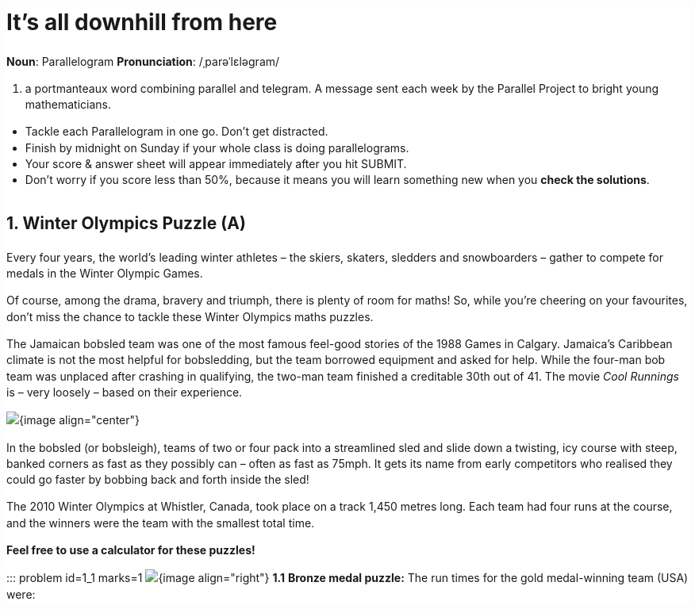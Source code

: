 # It’s all downhill from here

<div class="dictionary">

__Noun__: Parallelogram
__Pronunciation__: /ˌparəˈlɛləɡram/

1. a portmanteaux word combining parallel and telegram. A message sent each
week by the Parallel Project to bright young mathematicians.

</div>

*	Tackle each Parallelogram in one go. Don’t get distracted.
*	Finish by midnight on Sunday if your whole class is doing parallelograms.
*	Your score & answer sheet will appear immediately after you hit SUBMIT.
*	Don’t worry if you score less than 50%, because it means you will learn something new when you __check the solutions__.


## 1. Winter Olympics Puzzle (A)

Every four years, the world’s leading winter athletes – the skiers, skaters,
sledders and snowboarders – gather to compete for medals in the Winter Olympic
Games.

Of course, among the drama, bravery and triumph, there is plenty of room for
maths! So, while you’re cheering on your favourites, don’t miss the chance to
tackle these Winter Olympics maths puzzles.

The Jamaican bobsled team was one of the most famous feel-good stories of the
1988 Games in Calgary. Jamaica’s Caribbean climate is not the most helpful for
bobsledding, but the team borrowed equipment and asked for help. While the
four-man bob team was unplaced after crashing in qualifying, the two-man team
finished a creditable 30th out of 41. The movie _Cool Runnings_ is – very
loosely – based on their experience.

![](/resources/7-18-downhill-from-here/1-bobsled.jpg){image align="center"}

In the bobsled (or bobsleigh), teams of two or four pack into a streamlined
sled and slide down a twisting, icy course with steep, banked corners as fast
as they possibly can – often as fast as 75mph. It gets its name from early
competitors who realised they could go faster by bobbing back and forth inside
the sled!

The 2010 Winter Olympics at Whistler, Canada, took place on a track 1,450
metres long. Each team had four runs at the course, and the winners were the
team with the smallest total time.

__Feel free to use a calculator for these puzzles!__

::: problem id=1_1 marks=1
![](/resources/7-18-downhill-from-here/1-bronze.png){image align="right"}
__1.1__ __Bronze medal puzzle:__ The run times for the gold
medal-winning team (USA) were:
